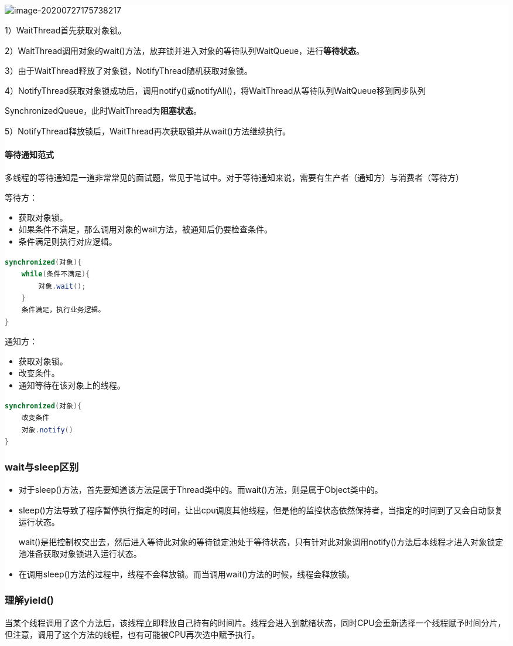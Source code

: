 ![image-20200727175738217](https://jwangtec.oss-cn-chengdu.aliyuncs.com/jwangcloud/juc/1/assets/image-20200727175738217.png)

1）WaitThread首先获取对象锁。

2）WaitThread调用对象的wait()方法，放弃锁并进入对象的等待队列WaitQueue，进行**等待状态**。

3）由于WaitThread释放了对象锁，NotifyThread随机获取对象锁。

4）NotifyThread获取对象锁成功后，调用notify()或notifyAll()，将WaitThread从等待队列WaitQueue移到同步队列

SynchronizedQueue，此时WaitThread为**阻塞状态**。

5）NotifyThread释放锁后，WaitThread再次获取锁并从wait()方法继续执行。

####   等待通知范式

​	多线程的等待通知是一道非常常见的面试题，常见于笔试中。对于等待通知来说，需要有生产者（通知方）与消费者（等待方）

等待方：

- 获取对象锁。
- 如果条件不满足，那么调用对象的wait方法，被通知后仍要检查条件。
- 条件满足则执行对应逻辑。

```java
synchronized(对象){
    while(条件不满足){
        对象.wait();
    }
    条件满足，执行业务逻辑。
}
```

通知方：

- 获取对象锁。
- 改变条件。
- 通知等待在该对象上的线程。

```java
synchronized(对象){
    改变条件
    对象.notify()
}
```

###  wait与sleep区别

* 对于sleep()方法，首先要知道该方法是属于Thread类中的。而wait()方法，则是属于Object类中的。

* sleep()方法导致了程序暂停执行指定的时间，让出cpu调度其他线程，但是他的监控状态依然保持者，当指定的时间到了又会自动恢复运行状态。

  wait()是把控制权交出去，然后进入等待此对象的等待锁定池处于等待状态，只有针对此对象调用notify()方法后本线程才进入对象锁定池准备获取对象锁进入运行状态。

* 在调用sleep()方法的过程中，线程不会释放锁。而当调用wait()方法的时候，线程会释放锁。

###   理解yield()

​	当某个线程调用了这个方法后，该线程立即释放自己持有的时间片。线程会进入到就绪状态，同时CPU会重新选择一个线程赋予时间分片，但注意，调用了这个方法的线程，也有可能被CPU再次选中赋予执行。
